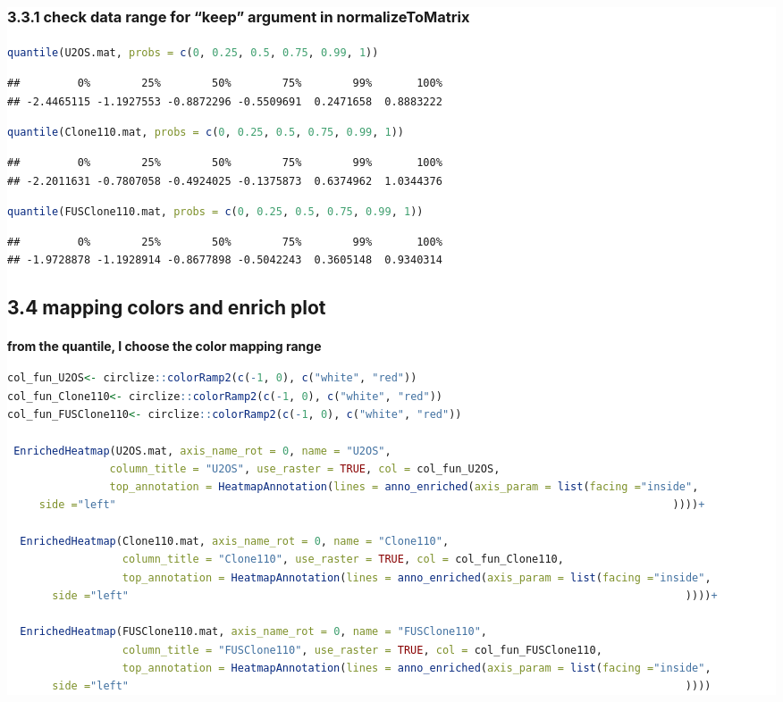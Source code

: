 ### 3.3.1 check data range for “keep” argument in normalizeToMatrix

``` r
quantile(U2OS.mat, probs = c(0, 0.25, 0.5, 0.75, 0.99, 1))
```

    ##         0%        25%        50%        75%        99%       100% 
    ## -2.4465115 -1.1927553 -0.8872296 -0.5509691  0.2471658  0.8883222

``` r
quantile(Clone110.mat, probs = c(0, 0.25, 0.5, 0.75, 0.99, 1))
```

    ##         0%        25%        50%        75%        99%       100% 
    ## -2.2011631 -0.7807058 -0.4924025 -0.1375873  0.6374962  1.0344376

``` r
quantile(FUSClone110.mat, probs = c(0, 0.25, 0.5, 0.75, 0.99, 1))
```

    ##         0%        25%        50%        75%        99%       100% 
    ## -1.9728878 -1.1928914 -0.8677898 -0.5042243  0.3605148  0.9340314

## 3.4 mapping colors and enrich plot

**from the quantile, I choose the color mapping range**

``` r
col_fun_U2OS<- circlize::colorRamp2(c(-1, 0), c("white", "red"))
col_fun_Clone110<- circlize::colorRamp2(c(-1, 0), c("white", "red"))
col_fun_FUSClone110<- circlize::colorRamp2(c(-1, 0), c("white", "red"))

 EnrichedHeatmap(U2OS.mat, axis_name_rot = 0, name = "U2OS",
                column_title = "U2OS", use_raster = TRUE, col = col_fun_U2OS,
                top_annotation = HeatmapAnnotation(lines = anno_enriched(axis_param = list(facing ="inside",
     side ="left"                                                                                       ))))+
  
  EnrichedHeatmap(Clone110.mat, axis_name_rot = 0, name = "Clone110", 
                  column_title = "Clone110", use_raster = TRUE, col = col_fun_Clone110,
                  top_annotation = HeatmapAnnotation(lines = anno_enriched(axis_param = list(facing ="inside",
       side ="left"                                                                                       ))))+
  
  EnrichedHeatmap(FUSClone110.mat, axis_name_rot = 0, name = "FUSClone110", 
                  column_title = "FUSClone110", use_raster = TRUE, col = col_fun_FUSClone110,
                  top_annotation = HeatmapAnnotation(lines = anno_enriched(axis_param = list(facing ="inside",
       side ="left"                                                                                       ))))
```
